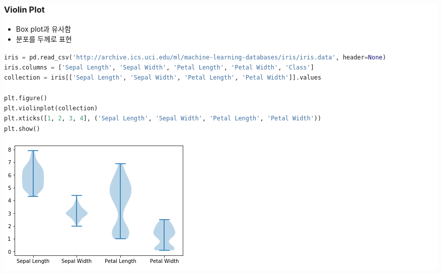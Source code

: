 
### Violin Plot
- Box plot과 유사함
- 분포를 두께로 표현


```python
iris = pd.read_csv('http://archive.ics.uci.edu/ml/machine-learning-databases/iris/iris.data', header=None)
iris.columns = ['Sepal Length', 'Sepal Width', 'Petal Length', 'Petal Width', 'Class']
collection = iris[['Sepal Length', 'Sepal Width', 'Petal Length', 'Petal Width']].values

plt.figure()
plt.violinplot(collection)
plt.xticks([1, 2, 3, 4], ('Sepal Length', 'Sepal Width', 'Petal Length', 'Petal Width'))
plt.show()
```


![png](image/matplotlib/06/output_45_0.png)

